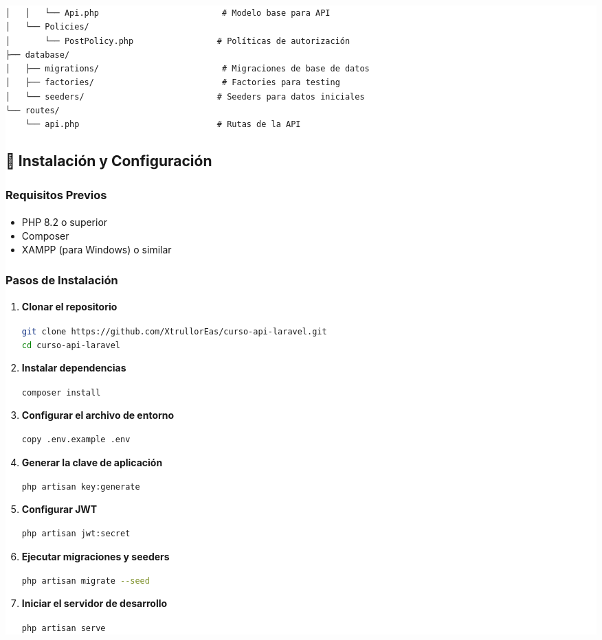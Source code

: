 ```
│   │   └── Api.php                         # Modelo base para API
│   └── Policies/
│       └── PostPolicy.php                 # Políticas de autorización
├── database/
│   ├── migrations/                         # Migraciones de base de datos
│   ├── factories/                          # Factories para testing
│   └── seeders/                           # Seeders para datos iniciales
└── routes/
    └── api.php                            # Rutas de la API
```

## 🚀 Instalación y Configuración

### Requisitos Previos

- PHP 8.2 o superior
- Composer
- XAMPP (para Windows) o similar

### Pasos de Instalación

1. **Clonar el repositorio**
   ```bash
   git clone https://github.com/XtrullorEas/curso-api-laravel.git
   cd curso-api-laravel
   ```

2. **Instalar dependencias**
   ```bash
   composer install
   ```

3. **Configurar el archivo de entorno**
   ```bash
   copy .env.example .env
   ```

4. **Generar la clave de aplicación**
   ```bash
   php artisan key:generate
   ```

5. **Configurar JWT**
   ```bash
   php artisan jwt:secret
   ```

6. **Ejecutar migraciones y seeders**
   ```bash
   php artisan migrate --seed
   ```

7. **Iniciar el servidor de desarrollo**
   ```bash
   php artisan serve
   ```
